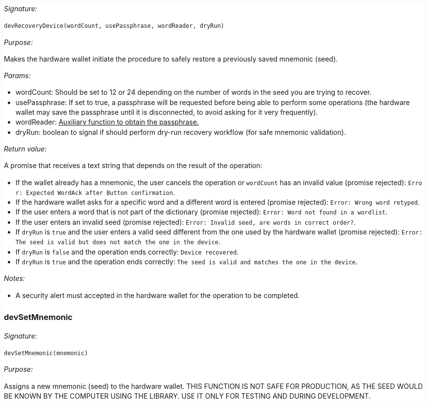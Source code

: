 *Signature:*
```
devRecoveryDevice(wordCount, usePassphrase, wordReader, dryRun)
```

*Purpose:*

Makes the hardware wallet initiate the procedure to safely restore a previously saved mnemonic (seed).

*Params:*
- wordCount: Should be set to 12 or 24 depending on the number of words in the seed you are trying to recover.
- usePassphrase: If set to true, a passphrase will be requested before being able to perform
some operations (the hardware wallet may save the passphrase until it is disconnected, to avoid
asking for it very frequently).
- wordReader: [Auxiliary function to obtain the passphrase.](#auxiliary-function-to-obtain-the-passphrase)
- dryRun: boolean to signal if should perform dry-run recovery workflow (for safe mnemonic validation).

*Return value:*

A promise that receives a text string that depends on the result of the operation:
- If the wallet already has a mnemonic, the user cancels the operation or `wordCount` has an invalid value
(promise rejected): `Error: Expected WordAck after Button confirmation`.
- If the hardware wallet asks for a specific word and a different word is entered (promise rejected):
`Error: Wrong word retyped`.
- If the user enters a word that is not part of the dictionary (promise rejected):
`Error: Word not found in a wordlist`.
- If the user enters an invalid seed (promise rejected): `Error: Invalid seed, are words in correct order?`.
- If `dryRun` is `true` and the user enters a valid seed different from the one used by the hardware wallet
(promise rejected): `Error: The seed is valid but does not match the one in the device`.
- If `dryRun` is `false` and the operation ends correctly: `Device recovered`.
- If `dryRun` is `true` and the operation ends correctly: `The seed is valid and matches the one in the device`.

*Notes:*
- A security alert must accepted in the hardware wallet for the operation to be completed.

### devSetMnemonic

*Signature:*
```
devSetMnemonic(mnemonic)
```

*Purpose:*

Assigns a new mnemonic (seed) to the hardware wallet. THIS FUNCTION IS NOT SAFE FOR PRODUCTION, AS THE SEED
WOULD BE KNOWN BY THE COMPUTER USING THE LIBRARY. USE IT ONLY FOR TESTING AND DURING DEVELOPMENT.
